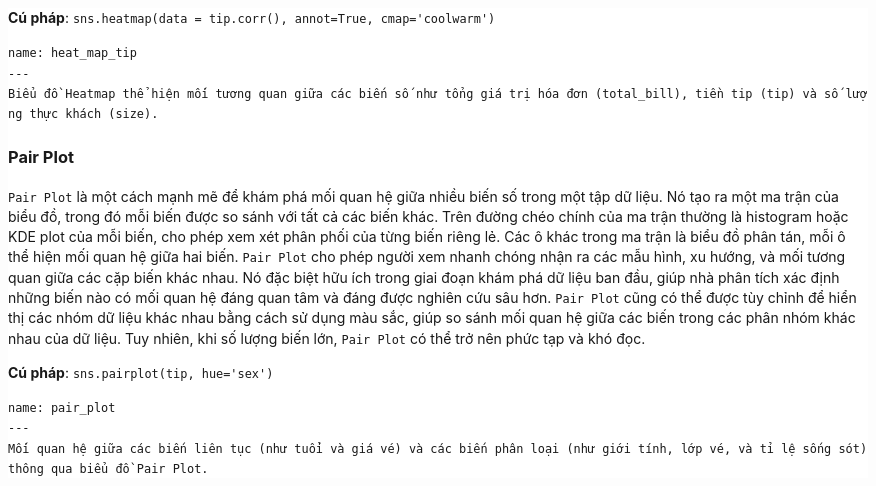 **Cú pháp**: `sns.heatmap(data = tip.corr(), annot=True, cmap='coolwarm')`

```{figure} ../img/heat_map_tip.png
name: heat_map_tip
---
Biểu đồ Heatmap thể hiện mối tương quan giữa các biến số như tổng giá trị hóa đơn (total_bill), tiền tip (tip) và số lượng thực khách (size).
```


### Pair Plot
`Pair Plot` là một cách mạnh mẽ để khám phá mối quan hệ giữa nhiều biến số trong một tập dữ liệu. Nó tạo ra một ma trận của biểu đồ, trong đó mỗi biến được so sánh với tất cả các biến khác. Trên đường chéo chính của ma trận thường là histogram hoặc KDE plot của mỗi biến, cho phép xem xét phân phối của từng biến riêng lẻ. Các ô khác trong ma trận là biểu đồ phân tán, mỗi ô thể hiện mối quan hệ giữa hai biến. `Pair Plot` cho phép người xem nhanh chóng nhận ra các mẫu hình, xu hướng, và mối tương quan giữa các cặp biến khác nhau. Nó đặc biệt hữu ích trong giai đoạn khám phá dữ liệu ban đầu, giúp nhà phân tích xác định những biến nào có mối quan hệ đáng quan tâm và đáng được nghiên cứu sâu hơn. `Pair Plot` cũng có thể được tùy chỉnh để hiển thị các nhóm dữ liệu khác nhau bằng cách sử dụng màu sắc, giúp so sánh mối quan hệ giữa các biến trong các phân nhóm khác nhau của dữ liệu. Tuy nhiên, khi số lượng biến lớn, `Pair Plot` có thể trở nên phức tạp và khó đọc.

**Cú pháp**: `sns.pairplot(tip, hue='sex')`

```{figure} ../img/pair_plot.png
name: pair_plot
---
Mối quan hệ giữa các biến liên tục (như tuổi và giá vé) và các biến phân loại (như giới tính, lớp vé, và tỉ lệ sống sót) thông qua biểu đồ Pair Plot.
```





